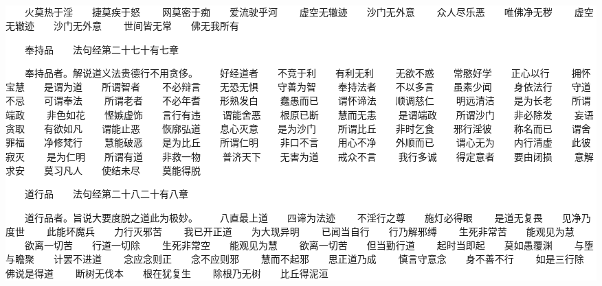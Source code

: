 　　火莫热于淫　　捷莫疾于怒
　　网莫密于痴　　爱流驶乎河
　　虚空无辙迹　　沙门无外意
　　众人尽乐恶　　唯佛净无秽
　　虚空无辙迹　　沙门无外意
　　世间皆无常　　佛无我所有

　　奉持品　　法句经第二十七十有七章

　　奉持品者。解说道义法贵德行不用贪侈。
　　好经道者　　不竞于利　　有利无利
　　无欲不惑　　常愍好学　　正心以行
　　拥怀宝慧　　是谓为道　　所谓智者
　　不必辩言　　无恐无惧　　守善为智
　　奉持法者　　不以多言　　虽素少闻
　　身依法行　　守道不忌　　可谓奉法
　　所谓老者　　不必年耆　　形熟发白
　　蠢愚而已　　谓怀谛法　　顺调慈仁
　　明远清洁　　是为长老　　所谓端政
　　非色如花　　悭嫉虚饰　　言行有违
　　谓能舍恶　　根原已断　　慧而无恚
　　是谓端政　　所谓沙门　　非必除发
　　妄语贪取　　有欲如凡　　谓能止恶
　　恢廓弘道　　息心灭意　　是为沙门
　　所谓比丘　　非时乞食　　邪行淫彼
　　称名而已　　谓舍罪福　　净修梵行
　　慧能破恶　　是为比丘　　所谓仁明
　　非口不言　　用心不净　　外顺而已
　　谓心无为　　内行清虚　　此彼寂灭
　　是为仁明　　所谓有道　　非救一物
　　普济天下　　无害为道　　戒众不言
　　我行多诚　　得定意者　　要由闭损
　　意解求安　　莫习凡人　　使结未尽
　　莫能得脱

　　道行品　　法句经第二十八二十有八章

　　道行品者。旨说大要度脱之道此为极妙。
　　八直最上道　　四谛为法迹
　　不淫行之尊　　施灯必得眼
　　是道无复畏　　见净乃度世
　　此能坏魔兵　　力行灭邪苦
　　我已开正道　　为大现异明
　　已闻当自行　　行乃解邪缚
　　生死非常苦　　能观见为慧
　　欲离一切苦　　行道一切除
　　生死非常空　　能观见为慧
　　欲离一切苦　　但当勤行道
　　起时当即起　　莫如愚覆渊
　　与堕与瞻聚　　计罢不进道
　　念应念则正　　念不应则邪
　　慧而不起邪　　思正道乃成
　　慎言守意念　　身不善不行
　　如是三行除　　佛说是得道
　　断树无伐本　　根在犹复生
　　除根乃无树　　比丘得泥洹
